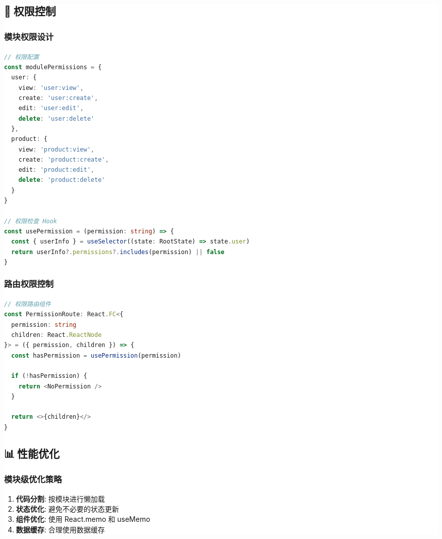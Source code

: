 ## 🔐 权限控制

### 模块权限设计
```typescript
// 权限配置
const modulePermissions = {
  user: {
    view: 'user:view',
    create: 'user:create',
    edit: 'user:edit',
    delete: 'user:delete'
  },
  product: {
    view: 'product:view',
    create: 'product:create',
    edit: 'product:edit',
    delete: 'product:delete'
  }
}

// 权限检查 Hook
const usePermission = (permission: string) => {
  const { userInfo } = useSelector((state: RootState) => state.user)
  return userInfo?.permissions?.includes(permission) || false
}
```

### 路由权限控制
```typescript
// 权限路由组件
const PermissionRoute: React.FC<{
  permission: string
  children: React.ReactNode
}> = ({ permission, children }) => {
  const hasPermission = usePermission(permission)
  
  if (!hasPermission) {
    return <NoPermission />
  }
  
  return <>{children}</>
}
```

## 📊 性能优化

### 模块级优化策略
1. **代码分割**: 按模块进行懒加载
2. **状态优化**: 避免不必要的状态更新
3. **组件优化**: 使用 React.memo 和 useMemo
4. **数据缓存**: 合理使用数据缓存
